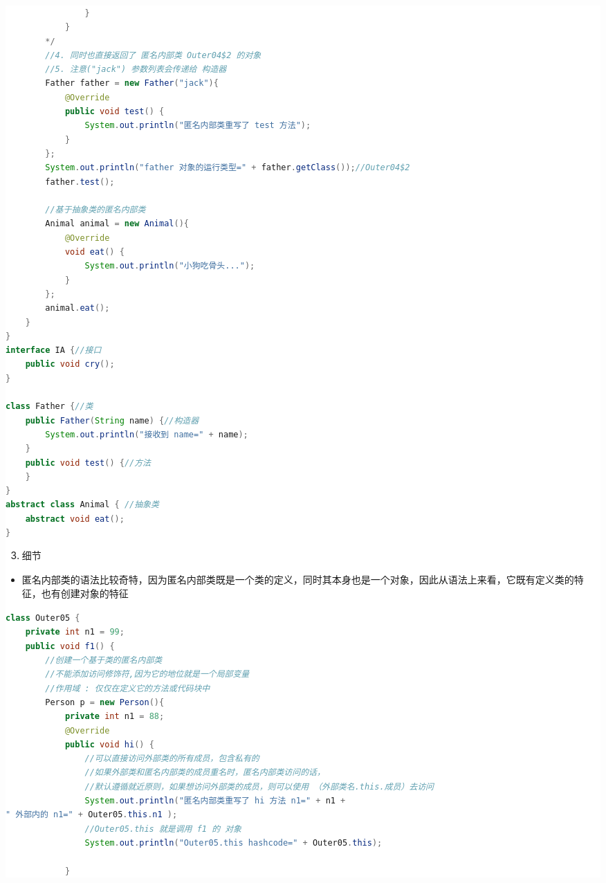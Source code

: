```java
				}
			}
		*/
		//4. 同时也直接返回了 匿名内部类 Outer04$2 的对象
		//5. 注意("jack") 参数列表会传递给 构造器
		Father father = new Father("jack"){
			@Override
			public void test() {
				System.out.println("匿名内部类重写了 test 方法");
			}
		};
		System.out.println("father 对象的运行类型=" + father.getClass());//Outer04$2
		father.test();
        
		//基于抽象类的匿名内部类
		Animal animal = new Animal(){
			@Override
			void eat() {
				System.out.println("小狗吃骨头...");
			}
		};
		animal.eat();
	}
}
interface IA {//接口
	public void cry();
}

class Father {//类
	public Father(String name) {//构造器
		System.out.println("接收到 name=" + name);
	}
	public void test() {//方法
	}
}
abstract class Animal { //抽象类
	abstract void eat();
}
```

3. 细节

+ 匿名内部类的语法比较奇特，因为匿名内部类既是一个类的定义，同时其本身也是一个对象，因此从语法上来看，它既有定义类的特征，也有创建对象的特征

```java
class Outer05 {
	private int n1 = 99;
	public void f1() {
		//创建一个基于类的匿名内部类
		//不能添加访问修饰符,因为它的地位就是一个局部变量
		//作用域 : 仅仅在定义它的方法或代码块中
		Person p = new Person(){
			private int n1 = 88;
			@Override
			public void hi() {
				//可以直接访问外部类的所有成员，包含私有的
				//如果外部类和匿名内部类的成员重名时，匿名内部类访问的话，
				//默认遵循就近原则，如果想访问外部类的成员，则可以使用 （外部类名.this.成员）去访问
				System.out.println("匿名内部类重写了 hi 方法 n1=" + n1 +
" 外部内的 n1=" + Outer05.this.n1 );
				//Outer05.this 就是调用 f1 的 对象
				System.out.println("Outer05.this hashcode=" + Outer05.this);

			}
```
